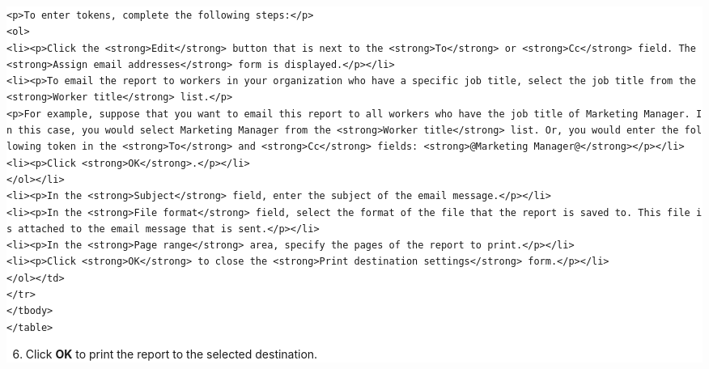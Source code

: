     <p>To enter tokens, complete the following steps:</p>
    <ol>
    <li><p>Click the <strong>Edit</strong> button that is next to the <strong>To</strong> or <strong>Cc</strong> field. The <strong>Assign email addresses</strong> form is displayed.</p></li>
    <li><p>To email the report to workers in your organization who have a specific job title, select the job title from the <strong>Worker title</strong> list.</p>
    <p>For example, suppose that you want to email this report to all workers who have the job title of Marketing Manager. In this case, you would select Marketing Manager from the <strong>Worker title</strong> list. Or, you would enter the following token in the <strong>To</strong> and <strong>Cc</strong> fields: <strong>@Marketing Manager@</strong></p></li>
    <li><p>Click <strong>OK</strong>.</p></li>
    </ol></li>
    <li><p>In the <strong>Subject</strong> field, enter the subject of the email message.</p></li>
    <li><p>In the <strong>File format</strong> field, select the format of the file that the report is saved to. This file is attached to the email message that is sent.</p></li>
    <li><p>In the <strong>Page range</strong> area, specify the pages of the report to print.</p></li>
    <li><p>Click <strong>OK</strong> to close the <strong>Print destination settings</strong> form.</p></li>
    </ol></td>
    </tr>
    </tbody>
    </table>


6.  Click **OK** to print the report to the selected destination.

  


